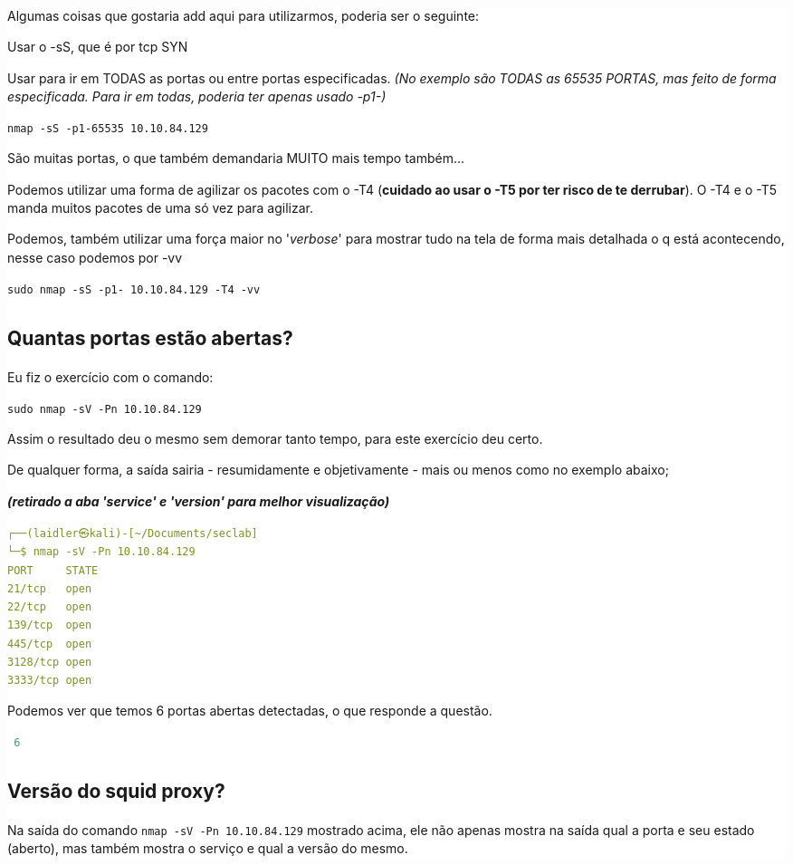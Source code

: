 Algumas coisas que gostaria add aqui para utilizarmos, poderia ser o seguinte:

Usar o -sS, que é por tcp SYN

Usar para ir em TODAS as portas ou entre portas especificadas. *(No exemplo são TODAS as 65535 PORTAS, mas feito de forma especificada. Para ir em todas, poderia ter apenas usado -p1-)*

```shell
nmap -sS -p1-65535 10.10.84.129
```

São muitas portas, o que também demandaria MUITO mais tempo também...

Podemos utilizar uma forma de agilizar os pacotes com o -T4 (**cuidado ao usar o -T5 por ter risco de te derrubar**). O -T4 e o -T5 manda muitos pacotes de uma só vez para agilizar.

Podemos, também utilizar uma força maior no '*verbose*' para mostrar tudo na tela de forma mais detalhada o q está acontecendo, nesse caso podemos por -vv

```shell
sudo nmap -sS -p1- 10.10.84.129 -T4 -vv
```

## Quantas portas estão abertas?

Eu fiz o exercício com o comando:

```shell
sudo nmap -sV -Pn 10.10.84.129
```

Assim o resultado deu o mesmo sem demorar tanto tempo, para este exercício deu certo.

De qualquer forma, a saída sairia - resumidamente e objetivamente - mais ou menos como no exemplo abaixo; 

***(retirado a aba 'service' e 'version' para melhor visualização)***

```yaml
┌──(laidler㉿kali)-[~/Documents/seclab]
└─$ nmap -sV -Pn 10.10.84.129
PORT     STATE
21/tcp   open
22/tcp   open
139/tcp  open
445/tcp  open
3128/tcp open
3333/tcp open
```

Podemos ver que temos 6 portas abertas detectadas, o que responde a questão.

```yaml
 6
```

## Versão do squid proxy?

Na saída do comando `nmap -sV -Pn 10.10.84.129` mostrado acima, ele não apenas mostra na saída qual a porta e seu estado (aberto), mas também mostra o serviço e qual a versão do mesmo.
